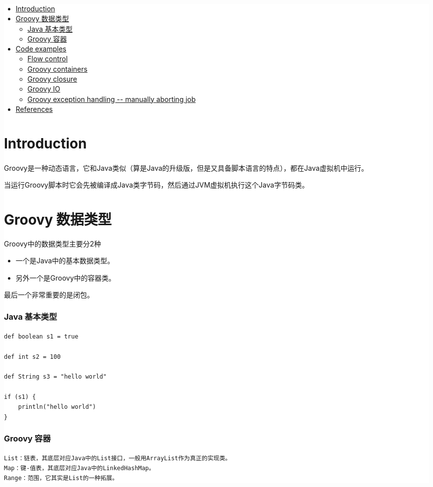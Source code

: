 

- [Introduction](#introduction)
- [Groovy 数据类型](#groovy-%E6%95%B0%E6%8D%AE%E7%B1%BB%E5%9E%8B)
  - [Java 基本类型](#java-%E5%9F%BA%E6%9C%AC%E7%B1%BB%E5%9E%8B)
  - [Groovy 容器](#groovy-%E5%AE%B9%E5%99%A8)
- [Code examples](#code-examples)
  - [Flow control](#flow-control)
  - [Groovy containers](#groovy-containers)
  - [Groovy closure](#groovy-closure)
  - [Groovy IO](#groovy-io)
  - [Groovy exception handling -- manually aborting job](#groovy-exception-handling----manually-aborting-job)
- [References](#references)



# Introduction
Groovy是一种动态语言，它和Java类似（算是Java的升级版，但是又具备脚本语言的特点），都在Java虚拟机中运行。

当运行Groovy脚本时它会先被编译成Java类字节码，然后通过JVM虚拟机执行这个Java字节码类。

# Groovy 数据类型

Groovy中的数据类型主要分2种

* 一个是Java中的基本数据类型。

* 另外一个是Groovy中的容器类。

最后一个非常重要的是闭包。

### Java 基本类型

```
def boolean s1 = true

def int s2 = 100

def String s3 = "hello world"

if (s1) {
    println("hello world")
}
```

### Groovy 容器

```
List：链表，其底层对应Java中的List接口，一般用ArrayList作为真正的实现类。 
Map：键-值表，其底层对应Java中的LinkedHashMap。 
Range：范围，它其实是List的一种拓展。
```
